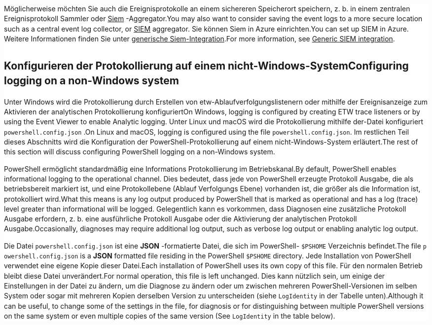 <span data-ttu-id="d30da-171">Möglicherweise möchten Sie auch die Ereignisprotokolle an einem sichereren Speicherort speichern, z. b. in einem zentralen Ereignisprotokoll Sammler oder [Siem][] -Aggregator.</span><span class="sxs-lookup"><span data-stu-id="d30da-171">You may also want to consider saving the event logs to a more secure location such as a central event log collector, or [SIEM][] aggregator.</span></span> <span data-ttu-id="d30da-172">Sie können Siem in Azure einrichten.</span><span class="sxs-lookup"><span data-stu-id="d30da-172">You can set up SIEM in Azure.</span></span> <span data-ttu-id="d30da-173">Weitere Informationen finden Sie unter [generische Siem-Integration](/cloud-app-security/siem).</span><span class="sxs-lookup"><span data-stu-id="d30da-173">For more information, see [Generic SIEM integration](/cloud-app-security/siem).</span></span>

## <a name="configuring-logging-on-a-non-windows-system"></a><span data-ttu-id="d30da-174">Konfigurieren der Protokollierung auf einem nicht-Windows-System</span><span class="sxs-lookup"><span data-stu-id="d30da-174">Configuring logging on a non-Windows system</span></span>

<span data-ttu-id="d30da-175">Unter Windows wird die Protokollierung durch Erstellen von etw-Ablaufverfolgungslistenern oder mithilfe der Ereignisanzeige zum Aktivieren der analytischen Protokollierung konfiguriert</span><span class="sxs-lookup"><span data-stu-id="d30da-175">On Windows, logging is configured by creating ETW trace listeners or by using the Event Viewer to enable Analytic logging.</span></span> <span data-ttu-id="d30da-176">Unter Linux und macOS wird die Protokollierung mithilfe der-Datei konfiguriert `powershell.config.json` .</span><span class="sxs-lookup"><span data-stu-id="d30da-176">On Linux and macOS, logging is configured using the file `powershell.config.json`.</span></span> <span data-ttu-id="d30da-177">Im restlichen Teil dieses Abschnitts wird die Konfiguration der PowerShell-Protokollierung auf einem nicht-Windows-System erläutert.</span><span class="sxs-lookup"><span data-stu-id="d30da-177">The rest of this section will discuss configuring PowerShell logging on a non-Windows system.</span></span>

<span data-ttu-id="d30da-178">PowerShell ermöglicht standardmäßig eine Informations Protokollierung im Betriebskanal.</span><span class="sxs-lookup"><span data-stu-id="d30da-178">By default, PowerShell enables informational logging to the operational channel.</span></span> <span data-ttu-id="d30da-179">Dies bedeutet, dass jede von PowerShell erzeugte Protokoll Ausgabe, die als betriebsbereit markiert ist, und eine Protokollebene (Ablauf Verfolgungs Ebene) vorhanden ist, die größer als die Information ist, protokolliert wird.</span><span class="sxs-lookup"><span data-stu-id="d30da-179">What this means is any log output produced by PowerShell that is marked as operational and has a log (trace) level greater than informational will be logged.</span></span> <span data-ttu-id="d30da-180">Gelegentlich kann es vorkommen, dass Diagnosen eine zusätzliche Protokoll Ausgabe erfordern, z. b. eine ausführliche Protokoll Ausgabe oder die Aktivierung der analytischen Protokoll Ausgabe.</span><span class="sxs-lookup"><span data-stu-id="d30da-180">Occasionally, diagnoses may require additional log output, such as verbose log output or enabling analytic log output.</span></span>

<span data-ttu-id="d30da-181">Die Datei `powershell.config.json` ist eine **JSON** -formatierte Datei, die sich im PowerShell- `$PSHOME` Verzeichnis befindet.</span><span class="sxs-lookup"><span data-stu-id="d30da-181">The file `powershell.config.json` is a **JSON** formatted file residing in the PowerShell `$PSHOME` directory.</span></span> <span data-ttu-id="d30da-182">Jede Installation von PowerShell verwendet eine eigene Kopie dieser Datei.</span><span class="sxs-lookup"><span data-stu-id="d30da-182">Each installation of PowerShell uses its own copy of this file.</span></span> <span data-ttu-id="d30da-183">Für den normalen Betrieb bleibt diese Datei unverändert.</span><span class="sxs-lookup"><span data-stu-id="d30da-183">For normal operation, this file is left unchanged.</span></span> <span data-ttu-id="d30da-184">Dies kann nützlich sein, um einige der Einstellungen in der Datei zu ändern, um die Diagnose zu ändern oder um zwischen mehreren PowerShell-Versionen im selben System oder sogar mit mehreren Kopien derselben Version zu unterscheiden (siehe `LogIdentity` in der Tabelle unten).</span><span class="sxs-lookup"><span data-stu-id="d30da-184">Although it can be useful, to change some of the settings in the file, for diagnosis or for distinguishing between multiple PowerShell versions on the same system or even multiple copies of the same version (See `LogIdentity` in the table below).</span></span>


[SIEM]: https://wikipedia.org/wiki/Security_information_and_event_management